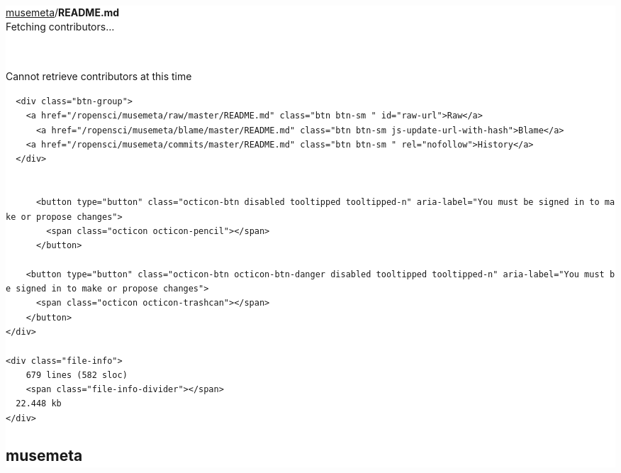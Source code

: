   <div class="breadcrumb js-zeroclipboard-target">
    <span class='repo-root js-repo-root'><span itemscope="" itemtype="http://data-vocabulary.org/Breadcrumb"><a href="/ropensci/musemeta" class="" data-branch="master" data-direction="back" data-pjax="true" itemscope="url"><span itemprop="title">musemeta</span></a></span></span><span class="separator">/</span><strong class="final-path">README.md</strong>
  </div>
</div>

<include-fragment class="commit commit-loader file-history-tease" src="/ropensci/musemeta/contributors/master/README.md">
  <div class="file-history-tease-header">
    Fetching contributors&hellip;
  </div>

  <div class="participation">
    <p class="loader-loading"><img alt="" height="16" src="https://assets-cdn.github.com/assets/spinners/octocat-spinner-32-EAF2F5-0bdc57d34b85c4a4de9d0d1db10cd70e8a95f33ff4f46c5a8c48b4bf4e5a9abe.gif" width="16" /></p>
    <p class="loader-error">Cannot retrieve contributors at this time</p>
  </div>
</include-fragment>
<div class="file">
  <div class="file-header">
    <div class="file-actions">

      <div class="btn-group">
        <a href="/ropensci/musemeta/raw/master/README.md" class="btn btn-sm " id="raw-url">Raw</a>
          <a href="/ropensci/musemeta/blame/master/README.md" class="btn btn-sm js-update-url-with-hash">Blame</a>
        <a href="/ropensci/musemeta/commits/master/README.md" class="btn btn-sm " rel="nofollow">History</a>
      </div>


          <button type="button" class="octicon-btn disabled tooltipped tooltipped-n" aria-label="You must be signed in to make or propose changes">
            <span class="octicon octicon-pencil"></span>
          </button>

        <button type="button" class="octicon-btn octicon-btn-danger disabled tooltipped tooltipped-n" aria-label="You must be signed in to make or propose changes">
          <span class="octicon octicon-trashcan"></span>
        </button>
    </div>

    <div class="file-info">
        679 lines (582 sloc)
        <span class="file-info-divider"></span>
      22.448 kb
    </div>
  </div>
    <div id="readme" class="blob instapaper_body">
    <article class="markdown-body entry-content" itemprop="mainContentOfPage"><h1>
<a id="user-content-musemeta" class="anchor" href="#musemeta" aria-hidden="true"><span class="octicon octicon-link"></span></a>musemeta</h1>
